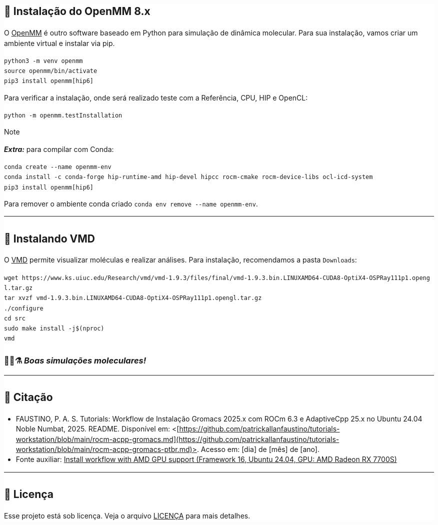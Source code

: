 ## 💎 Instalação do OpenMM 8.x

O [OpenMM](https://openmm.org/) é outro software baseado em Python para simulação de dinâmica molecular. Para sua instalação, vamos criar um ambiente virtual e instalar via pip.
```
python3 -m venv openmm
source openmm/bin/activate
pip3 install openmm[hip6]
```

Para verificar a instalação, onde será realizado teste com a Referência, CPU, HIP e OpenCL:
```
python -m openmm.testInstallation
```
>[!NOTE]
>***Extra:*** para compilar com Conda:
>```
>conda create --name openmm-env
>conda install -c conda-forge hip-runtime-amd hip-devel hipcc rocm-cmake rocm-device-libs ocl-icd-system
>pip3 install openmm[hip6]
>

Para remover o ambiente conda criado `conda env remove --name openmm-env`.

---
## 🧬 Instalando VMD

O [VMD](https://www.ks.uiuc.edu/Development/Download/download.cgi?PackageName=VMD) permite visualizar moléculas e realizar análises. Para instalação, recomendamos a pasta `Downloads`:

```
wget https://www.ks.uiuc.edu/Research/vmd/vmd-1.9.3/files/final/vmd-1.9.3.bin.LINUXAMD64-CUDA8-OptiX4-OSPRay111p1.opengl.tar.gz
tar xvzf vmd-1.9.3.bin.LINUXAMD64-CUDA8-OptiX4-OSPRay111p1.opengl.tar.gz
./configure
cd src
sudo make install -j$(nproc)
vmd
```

### 🧪🧬⚗️ *Boas simulações moleculares!*

---
## 📜 Citação

- FAUSTINO, P. A. S. Tutorials: Workflow de Instalação Gromacs 2025.x com ROCm 6.3 e AdaptiveCpp 25.x no Ubuntu 24.04 Noble Numbat, 2025. README. Disponível em: <[https://github.com/patrickallanfaustino/tutorials-workstation/blob/main/rocm-acpp-gromacs.md](https://github.com/patrickallanfaustino/tutorials-workstation/blob/main/rocm-acpp-gromacs-ptbr.md)>. Acesso em: [dia] de [mês] de [ano].
- Fonte auxiliar: [Install workflow with AMD GPU support (Framework 16, Ubuntu 24.04, GPU: AMD Radeon RX 7700S)](https://gromacs.bioexcel.eu/t/install-workflow-with-amd-gpu-support-framework-16-ubuntu-24-04-gpu-amd-radeon-rx-7700s/10870)

---
## 📝 Licença

Esse projeto está sob licença. Veja o arquivo [LICENÇA](LICENSE.md) para mais detalhes.
